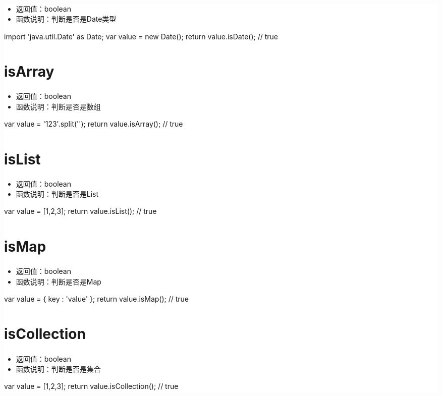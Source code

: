  * 返回值：boolean
 * 函数说明：判断是否是Date类型

import 'java.util.Date' as Date;
var value = new Date();
return value.isDate(); // true



# isArray

 * 返回值：boolean
 * 函数说明：判断是否是数组

var value = '123'.split('');
return value.isArray(); // true



# isList

 * 返回值：boolean
 * 函数说明：判断是否是List

var value = [1,2,3];
return value.isList(); // true



# isMap

 * 返回值：boolean
 * 函数说明：判断是否是Map

var value = {
    key : 'value'
};
return value.isMap(); // true



# isCollection

 * 返回值：boolean
 * 函数说明：判断是否是集合

var value = [1,2,3];
return value.isCollection(); // true
